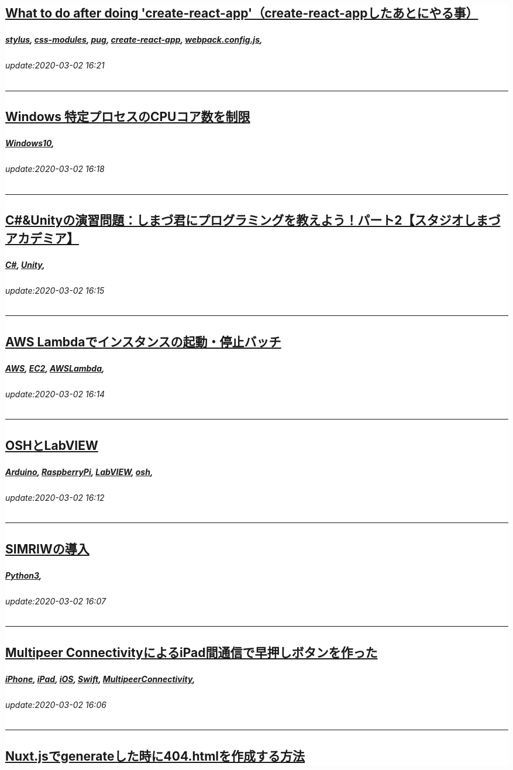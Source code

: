 ## [What to do after doing 'create-react-app'（create-react-appしたあとにやる事）](https://qiita.com/DaisukeNishi/items/ca7d80c104ca7a792f9d)
##### [stylus](https://qiita.com/tags/stylus), [css-modules](https://qiita.com/tags/css-modules), [pug](https://qiita.com/tags/pug), [create-react-app](https://qiita.com/tags/create-react-app), [webpack.config.js](https://qiita.com/tags/webpack.config.js), 
###### update:2020-03-02 16:21
---
## [Windows 特定プロセスのCPUコア数を制限](https://qiita.com/mkawanee/items/ee13dc41446e570059f3)
##### [Windows10](https://qiita.com/tags/Windows10), 
###### update:2020-03-02 16:18
---
## [C#&Unityの演習問題：しまづ君にプログラミングを教えよう！パート2【スタジオしまづアカデミア】](https://qiita.com/simanezumi1989/items/ff9ef19f4ea7850cd17c)
##### [C#](https://qiita.com/tags/C#), [Unity](https://qiita.com/tags/Unity), 
###### update:2020-03-02 16:15
---
## [AWS Lambdaでインスタンスの起動・停止バッチ](https://qiita.com/mrsr6113/items/ffea2fec802b046a7cd4)
##### [AWS](https://qiita.com/tags/AWS), [EC2](https://qiita.com/tags/EC2), [AWSLambda](https://qiita.com/tags/AWSLambda), 
###### update:2020-03-02 16:14
---
## [OSHとLabVIEW](https://qiita.com/ShigenoriNakamura-aka-SHiGe3/items/fbf6ba34f0072c4c82f1)
##### [Arduino](https://qiita.com/tags/Arduino), [RaspberryPi](https://qiita.com/tags/RaspberryPi), [LabVIEW](https://qiita.com/tags/LabVIEW), [osh](https://qiita.com/tags/osh), 
###### update:2020-03-02 16:12
---
## [SIMRIWの導入](https://qiita.com/khorikawahro/items/0e75a5640ef3f2a4a10e)
##### [Python3](https://qiita.com/tags/Python3), 
###### update:2020-03-02 16:07
---
## [Multipeer ConnectivityによるiPad間通信で早押しボタンを作った](https://qiita.com/Bluemo/items/cb1a07c88cb81d5ae406)
##### [iPhone](https://qiita.com/tags/iPhone), [iPad](https://qiita.com/tags/iPad), [iOS](https://qiita.com/tags/iOS), [Swift](https://qiita.com/tags/Swift), [MultipeerConnectivity](https://qiita.com/tags/MultipeerConnectivity), 
###### update:2020-03-02 16:06
---
## [Nuxt.jsでgenerateした時に404.htmlを作成する方法](https://qiita.com/gungungggun/items/bc5487a5d06665dd3a47)